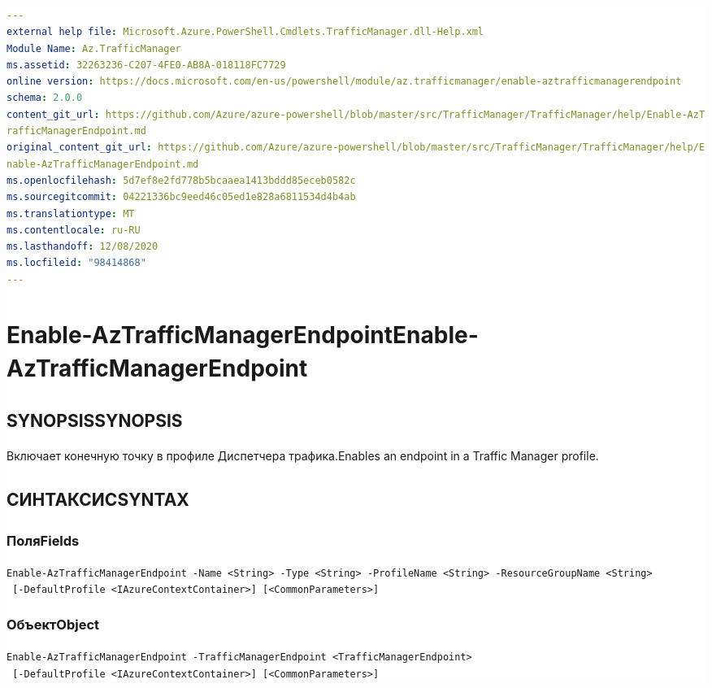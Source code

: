 ```yaml
---
external help file: Microsoft.Azure.PowerShell.Cmdlets.TrafficManager.dll-Help.xml
Module Name: Az.TrafficManager
ms.assetid: 32263236-C207-4FE0-AB8A-018118FC7729
online version: https://docs.microsoft.com/en-us/powershell/module/az.trafficmanager/enable-aztrafficmanagerendpoint
schema: 2.0.0
content_git_url: https://github.com/Azure/azure-powershell/blob/master/src/TrafficManager/TrafficManager/help/Enable-AzTrafficManagerEndpoint.md
original_content_git_url: https://github.com/Azure/azure-powershell/blob/master/src/TrafficManager/TrafficManager/help/Enable-AzTrafficManagerEndpoint.md
ms.openlocfilehash: 5d7ef8e2fd778b5bcaaea1413bddd85eceb0582c
ms.sourcegitcommit: 04221336bc9eed46c05ed1e828a6811534d4b4ab
ms.translationtype: MT
ms.contentlocale: ru-RU
ms.lasthandoff: 12/08/2020
ms.locfileid: "98414868"
---
```

# <span data-ttu-id="8c17d-101">Enable-AzTrafficManagerEndpoint</span><span class="sxs-lookup"><span data-stu-id="8c17d-101">Enable-AzTrafficManagerEndpoint</span></span>

## <span data-ttu-id="8c17d-102">SYNOPSIS</span><span class="sxs-lookup"><span data-stu-id="8c17d-102">SYNOPSIS</span></span>
<span data-ttu-id="8c17d-103">Включает конечную точку в профиле Диспетчера трафика.</span><span class="sxs-lookup"><span data-stu-id="8c17d-103">Enables an endpoint in a Traffic Manager profile.</span></span>

## <span data-ttu-id="8c17d-104">СИНТАКСИС</span><span class="sxs-lookup"><span data-stu-id="8c17d-104">SYNTAX</span></span>

### <span data-ttu-id="8c17d-105">Поля</span><span class="sxs-lookup"><span data-stu-id="8c17d-105">Fields</span></span>
```
Enable-AzTrafficManagerEndpoint -Name <String> -Type <String> -ProfileName <String> -ResourceGroupName <String>
 [-DefaultProfile <IAzureContextContainer>] [<CommonParameters>]
```

### <span data-ttu-id="8c17d-106">Объект</span><span class="sxs-lookup"><span data-stu-id="8c17d-106">Object</span></span>
```
Enable-AzTrafficManagerEndpoint -TrafficManagerEndpoint <TrafficManagerEndpoint>
 [-DefaultProfile <IAzureContextContainer>] [<CommonParameters>]
```
